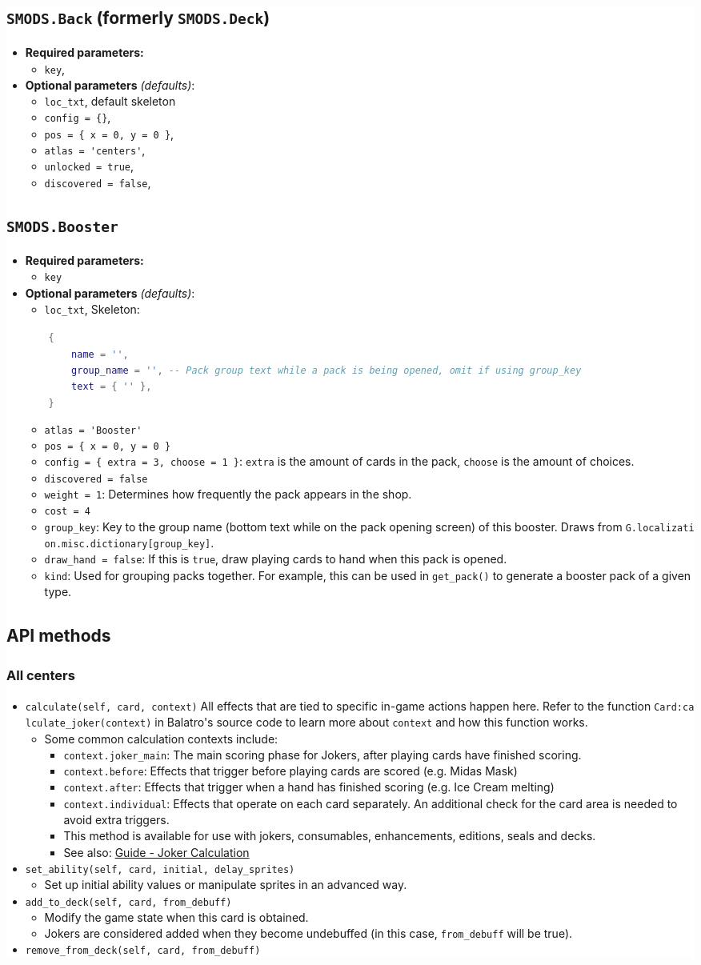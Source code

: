 ## `SMODS.Back` (formerly `SMODS.Deck`)
- **Required parameters:**
	- `key`,
- **Optional parameters** *(defaults)*:
	- `loc_txt`, default skeleton
	- `config = {}`,
	- `pos = { x = 0, y = 0 }`,
	- `atlas = 'centers'`,
	- `unlocked = true`,
	- `discovered = false`,

## `SMODS.Booster`
- **Required parameters:**
	- `key`
- **Optional parameters** *(defaults)*:
	- `loc_txt`, Skeleton:
	```lua
		{
			name = '',
			group_name = '', -- Pack group text while a pack is being opened, omit if using group_key
			text = { '' },
		}
	```
	- `atlas = 'Booster'`
	- `pos = { x = 0, y = 0 }`
	- `config = { extra = 3, choose = 1 }`: `extra` is the amount of cards in the pack, `choose` is the amount of choices.
	- `discovered = false`
	- `weight = 1`: Determines how frequently the pack appears in the shop.
	- `cost = 4`
	- `group_key`: Key to the group name (bottom text while on the pack opening screen) of this booster. Draws from `G.localization.misc.dictionary[group_key]`.
	- `draw_hand = false`: If this is `true`, draw playing cards to hand when this pack is opened.
	- `kind`: Used for grouping packs together. For example, this can be used in `get_pack()` to generate a booster pack of a given type.

## API methods
### All centers
- `calculate(self, card, context)`
	All effects that are tied to specific in-game actions happen here. Refer to the function `Card:calculate_joker(context)` in Balatro's source code to learn more about `context` and how this function works.
	- Some common calculation contexts include:
		- `context.joker_main`: The main scoring phase for Jokers, after playing cards have finished scoring.
		- `context.before`: Effects that trigger before playing cards are scored (e.g. Midas Mask)
		- `context.after`: Effects that trigger when a hand has finished scoring (e.g. Ice Cream melting)
		- `context.individual`: Effects that operate on each card separately. An additional check for the card area is needed to avoid extra triggers.
    	- This method is available for use with jokers, consumables, enhancements, editions, seals and decks.
    	- See also: [Guide - Joker Calculation](https://github.com/Steamodded/smods/wiki/Guide-%E2%80%90-Joker-Calculation)
- `set_ability(self, card, initial, delay_sprites)`
	- Set up initial ability values or manipulate sprites in an advanced way.
- `add_to_deck(self, card, from_debuff)`
	- Modify the game state when this card is obtained.
	- Jokers are considered added when they become undebuffed (in this case, `from_debuff` will be true).
- `remove_from_deck(self, card, from_debuff)`